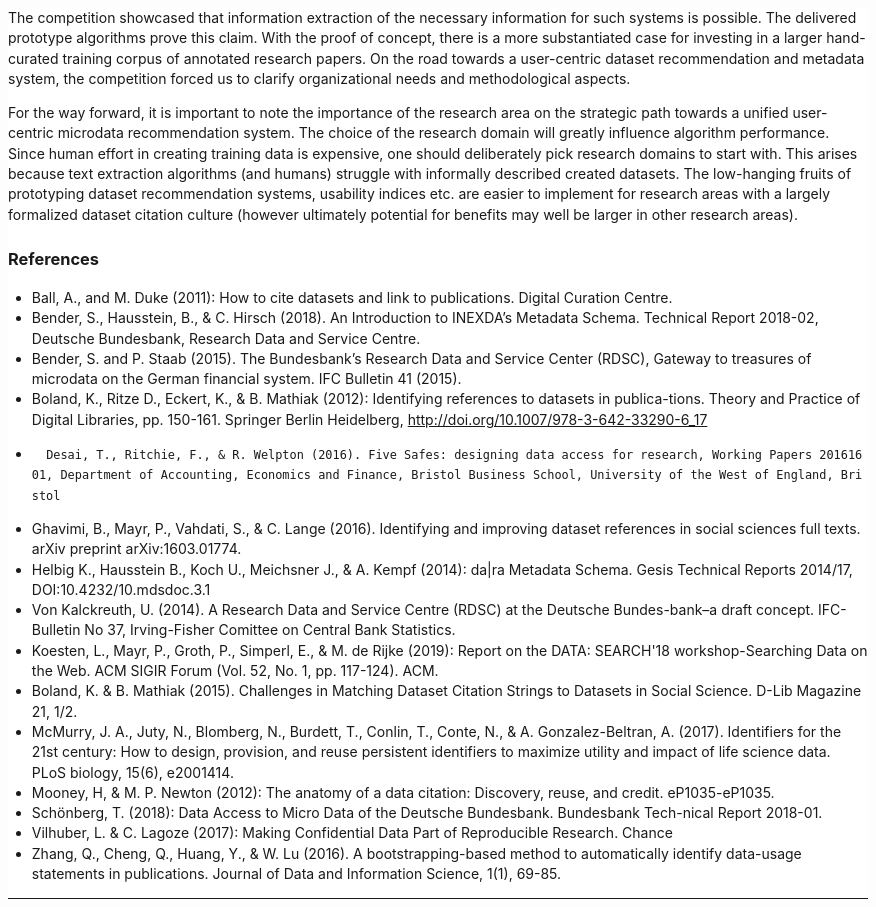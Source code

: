 The competition showcased that information extraction of the necessary information for such systems is possible. The delivered prototype algorithms prove this claim. With the proof of concept, there is a more substantiated case for investing in a larger hand-curated training corpus of annotated research papers. On the road towards a user-centric dataset recommendation and metadata system, the competition forced us to clarify organizational needs and methodological aspects.

For the way forward, it is important to note the importance of the research area on the strategic path towards a unified user-centric microdata recommendation system. The choice of the research domain will greatly influence algorithm performance. Since human effort in creating training data is expensive, one should deliberately pick research domains to start with. This arises because text extraction algorithms (and humans) struggle with informally described created datasets. The low-hanging fruits of prototyping dataset recommendation systems, usability indices etc. are easier to implement for research areas with a largely formalized dataset citation culture (however ultimately potential for benefits may well be larger in other research areas).

### References

-	Ball, A., and M. Duke (2011): How to cite datasets and link to publications. Digital Curation Centre.
-	Bender, S., Hausstein, B., & C. Hirsch (2018). An Introduction to INEXDA’s Metadata Schema. Technical Report 2018-02, Deutsche Bundesbank, Research Data and Service Centre.
-	Bender, S. and P. Staab (2015). The Bundesbank’s Research Data and Service Center (RDSC), Gateway to treasures of microdata on the German financial system. IFC Bulletin 41 (2015).
-	Boland, K., Ritze D., Eckert, K., & B. Mathiak (2012): Identifying references to datasets in publica-tions. Theory and Practice of Digital Libraries, pp. 150-161. Springer Berlin Heidelberg, http://doi.org/10.1007/978-3-642-33290-6_17
-       Desai, T., Ritchie, F., & R. Welpton (2016). Five Safes: designing data access for research, Working Papers 20161601, Department of Accounting, Economics and Finance, Bristol Business School, University of the West of England, Bristol
-	Ghavimi, B., Mayr, P., Vahdati, S., & C. Lange (2016). Identifying and improving dataset references in social sciences full texts. arXiv preprint arXiv:1603.01774.
-	Helbig K., Hausstein B., Koch U., Meichsner J., & A. Kempf (2014): da|ra Metadata Schema. Gesis Technical Reports 2014/17, DOI:10.4232/10.mdsdoc.3.1
-	Von Kalckreuth, U. (2014). A Research Data and Service Centre (RDSC) at the Deutsche Bundes-bank–a draft concept. IFC-Bulletin No 37, Irving-Fisher Comittee on Central Bank Statistics.
-	Koesten, L., Mayr, P., Groth, P., Simperl, E., & M. de Rijke (2019): Report on the DATA: SEARCH'18 workshop-Searching Data on the Web. ACM SIGIR Forum (Vol. 52, No. 1, pp. 117-124). ACM.
-	Boland, K. & B. Mathiak (2015). Challenges in Matching Dataset Citation Strings to Datasets in Social Science. D-Lib Magazine 21, 1/2.
-	McMurry, J. A., Juty, N., Blomberg, N., Burdett, T., Conlin, T., Conte, N., & A. Gonzalez-Beltran, A. (2017). Identifiers for the 21st century: How to design, provision, and reuse persistent identifiers to maximize utility and impact of life science data. PLoS biology, 15(6), e2001414.
-	Mooney, H, & M. P. Newton (2012): The anatomy of a data citation: Discovery, reuse, and credit.  eP1035-eP1035.
-	Schönberg, T. (2018): Data Access to Micro Data of the Deutsche Bundesbank. Bundesbank Tech-nical Report 2018-01.
-	Vilhuber, L. & C. Lagoze (2017): Making Confidential Data Part of Reproducible Research. Chance
-	Zhang, Q., Cheng, Q., Huang, Y., & W. Lu (2016). A bootstrapping-based method to automatically identify data-usage statements in publications. Journal of Data and Information Science, 1(1), 69-85.



---
